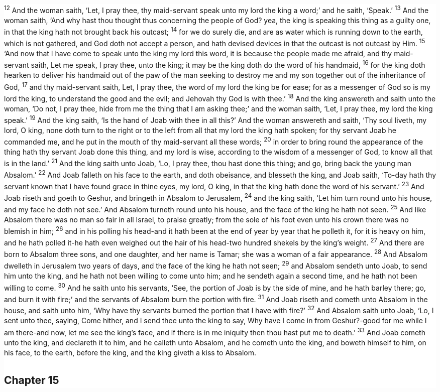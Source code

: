 <sup>12</sup> And the woman saith, ‘Let, I pray thee, thy maid-servant speak unto my lord the king a word;’ and he saith, ‘Speak.’
<sup>13</sup> And the woman saith, ‘And why hast thou thought thus concerning the people of God? yea, the king is speaking this thing as a guilty one, in that the king hath not brought back his outcast;
<sup>14</sup> for we do surely die, and are as water which is running down to the earth, which is not gathered, and God doth not accept a person, and hath devised devices in that the outcast is not outcast by Him.
<sup>15</sup> ‘And now that I have come to speak unto the king my lord this word, it is because the people made me afraid, and thy maid-servant saith, Let me speak, I pray thee, unto the king; it may be the king doth do the word of his handmaid,
<sup>16</sup> for the king doth hearken to deliver his handmaid out of the paw of the man seeking to destroy me and my son together out of the inheritance of God,
<sup>17</sup> and thy maid-servant saith, Let, I pray thee, the word of my lord the king be for ease; for as a messenger of God so is my lord the king, to understand the good and the evil; and Jehovah thy God is with thee.’
<sup>18</sup> And the king answereth and saith unto the woman, ‘Do not, I pray thee, hide from me the thing that I am asking thee;’ and the woman saith, ‘Let, I pray thee, my lord the king speak.’
<sup>19</sup> And the king saith, ‘Is the hand of Joab with thee in all this?’ And the woman answereth and saith, ‘Thy soul liveth, my lord, O king, none doth turn to the right or to the left from all that my lord the king hath spoken; for thy servant Joab he commanded me, and he put in the mouth of thy maid-servant all these words;
<sup>20</sup> in order to bring round the appearance of the thing hath thy servant Joab done this thing, and my lord is wise, according to the wisdom of a messenger of God, to know all that is in the land.’
<sup>21</sup> And the king saith unto Joab, ‘Lo, I pray thee, thou hast done this thing; and go, bring back the young man Absalom.’
<sup>22</sup> And Joab falleth on his face to the earth, and doth obeisance, and blesseth the king, and Joab saith, ‘To-day hath thy servant known that I have found grace in thine eyes, my lord, O king, in that the king hath done the word of his servant.’
<sup>23</sup> And Joab riseth and goeth to Geshur, and bringeth in Absalom to Jerusalem,
<sup>24</sup> and the king saith, ‘Let him turn round unto his house, and my face he doth not see.’ And Absalom turneth round unto his house, and the face of the king he hath not seen.
<sup>25</sup> And like Absalom there was no man so fair in all Israel, to praise greatly; from the sole of his foot even unto his crown there was no blemish in him;
<sup>26</sup> and in his polling his head-and it hath been at the end of year by year that he polleth it, for it is heavy on him, and he hath polled it-he hath even weighed out the hair of his head-two hundred shekels by the king’s weight.
<sup>27</sup> And there are born to Absalom three sons, and one daughter, and her name is Tamar; she was a woman of a fair appearance.
<sup>28</sup> And Absalom dwelleth in Jerusalem two years of days, and the face of the king he hath not seen;
<sup>29</sup> and Absalom sendeth unto Joab, to send him unto the king, and he hath not been willing to come unto him; and he sendeth again a second time, and he hath not been willing to come.
<sup>30</sup> And he saith unto his servants, ‘See, the portion of Joab is by the side of mine, and he hath barley there; go, and burn it with fire;’ and the servants of Absalom burn the portion with fire.
<sup>31</sup> And Joab riseth and cometh unto Absalom in the house, and saith unto him, ‘Why have thy servants burned the portion that I have with fire?’
<sup>32</sup> And Absalom saith unto Joab, ‘Lo, I sent unto thee, saying, Come hither, and I send thee unto the king to say, Why have I come in from Geshur?-good for me while I am there-and now, let me see the king’s face, and if there is in me iniquity then thou hast put me to death.’
<sup>33</sup> And Joab cometh unto the king, and declareth it to him, and he calleth unto Absalom, and he cometh unto the king, and boweth himself to him, on his face, to the earth, before the king, and the king giveth a kiss to Absalom.
## Chapter 15

